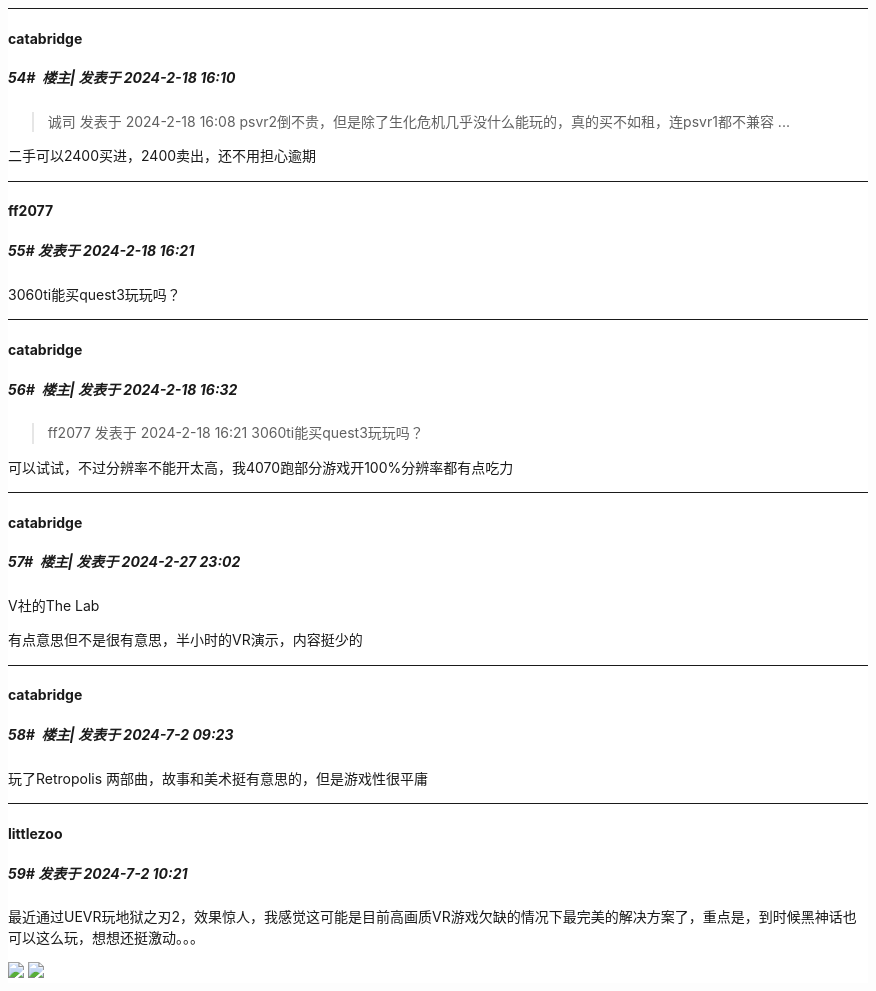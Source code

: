 *****

####  catabridge  
##### 54#         楼主| 发表于 2024-2-18 16:10

<blockquote>诚司 发表于 2024-2-18 16:08
psvr2倒不贵，但是除了生化危机几乎没什么能玩的，真的买不如租，连psvr1都不兼容 ...</blockquote>
二手可以2400买进，2400卖出，还不用担心逾期


*****

####  ff2077  
##### 55#       发表于 2024-2-18 16:21

3060ti能买quest3玩玩吗？


*****

####  catabridge  
##### 56#         楼主| 发表于 2024-2-18 16:32

<blockquote>ff2077 发表于 2024-2-18 16:21
3060ti能买quest3玩玩吗？</blockquote>
可以试试，不过分辨率不能开太高，我4070跑部分游戏开100%分辨率都有点吃力

*****

####  catabridge  
##### 57#         楼主| 发表于 2024-2-27 23:02

V社的The Lab

有点意思但不是很有意思，半小时的VR演示，内容挺少的

*****

####  catabridge  
##### 58#         楼主| 发表于 2024-7-2 09:23

玩了Retropolis 两部曲，故事和美术挺有意思的，但是游戏性很平庸


*****

####  littlezoo  
##### 59#       发表于 2024-7-2 10:21

最近通过UEVR玩地狱之刃2，效果惊人，我感觉这可能是目前高画质VR游戏欠缺的情况下最完美的解决方案了，重点是，到时候黑神话也可以这么玩，想想还挺激动。。。

<img src="https://p.sda1.dev/18/47d3118b931101a12e02d039738f10d1/OculusScreenshot1719543096.jpeg" referrerpolicy="no-referrer">

<img src="https://p.sda1.dev/18/73856e6288aa0a5a333ea17473aaf5e3/OculusScreenshot1719476833.jpeg" referrerpolicy="no-referrer">
